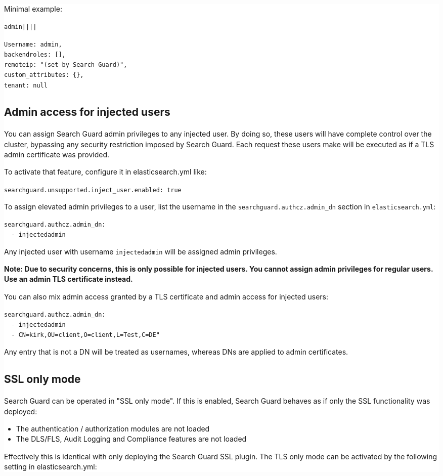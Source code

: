 Minimal example:

```
admin||||
```
```
Username: admin,
backendroles: [],
remoteip: "(set by Search Guard)",
custom_attributes: {},
tenant: null
```

## Admin access for injected users

You can assign Search Guard admin privileges to any injected user. By doing so, these users will have complete control over the cluster, bypassing any security restriction imposed by Search Guard. Each request these users make will be executed as if a TLS admin certificate was provided.

To activate that feature, configure it in elasticsearch.yml like:

```
searchguard.unsupported.inject_user.enabled: true
```

To assign elevated admin privileges to a user, list the username in the  `searchguard.authcz.admin_dn` section in `elasticsearch.yml`:

```
searchguard.authcz.admin_dn:
  - injectedadmin
```

Any injected user with username `injectedadmin` will be assigned admin privileges. 

**Note: Due to security concerns, this is only possible for injected users. You cannot assign admin privileges for regular users. Use an admin TLS certificate instead.**

You can also mix admin access granted by a TLS certificate and admin access for injected users:

```
searchguard.authcz.admin_dn:
  - injectedadmin
  - CN=kirk,OU=client,O=client,L=Test,C=DE"
```

Any entry that is not a DN will be treated as usernames, whereas DNs are applied to admin certificates.

## SSL only mode

Search Guard can be operated in "SSL only mode". If this is enabled, Search Guard behaves as if only the SSL functionality was deployed:

* The authentication / authorization modules are not loaded
* The DLS/FLS, Audit Logging and Compliance features are not loaded

Effectively this is identical with only deploying the Search Guard SSL plugin. The TLS only mode can be activated by the following setting in elasticsearch.yml:
